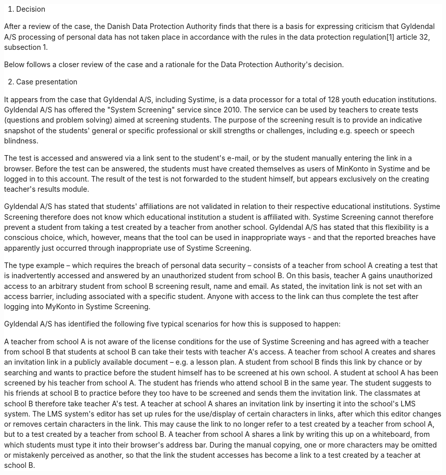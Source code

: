 1. Decision

After a review of the case, the Danish Data Protection Authority finds that there is a basis for expressing criticism that Gyldendal A/S processing of personal data has not taken place in accordance with the rules in the data protection regulation\[1\] article 32, subsection 1.

Below follows a closer review of the case and a rationale for the Data Protection Authority's decision.

2. Case presentation

It appears from the case that Gyldendal A/S, including Systime, is a data processor for a total of 128 youth education institutions. Gyldendal A/S has offered the "System Screening" service since 2010. The service can be used by teachers to create tests (questions and problem solving) aimed at screening students. The purpose of the screening result is to provide an indicative snapshot of the students' general or specific professional or skill strengths or challenges, including e.g. speech or speech blindness.

The test is accessed and answered via a link sent to the student's e-mail, or by the student manually entering the link in a browser. Before the test can be answered, the students must have created themselves as users of MinKonto in Systime and be logged in to this account. The result of the test is not forwarded to the student himself, but appears exclusively on the creating teacher's results module.

Gyldendal A/S has stated that students' affiliations are not validated in relation to their respective educational institutions. Systime Screening therefore does not know which educational institution a student is affiliated with. Systime Screening cannot therefore prevent a student from taking a test created by a teacher from another school. Gyldendal A/S has stated that this flexibility is a conscious choice, which, however, means that the tool can be used in inappropriate ways - and that the reported breaches have apparently just occurred through inappropriate use of Systime Screening.

The type example – which requires the breach of personal data security – consists of a teacher from school A creating a test that is inadvertently accessed and answered by an unauthorized student from school B. On this basis, teacher A gains unauthorized access to an arbitrary student from school B screening result, name and email. As stated, the invitation link is not set with an access barrier, including associated with a specific student. Anyone with access to the link can thus complete the test after logging into MyKonto in Systime Screening.

Gyldendal A/S has identified the following five typical scenarios for how this is supposed to happen:

A teacher from school A is not aware of the license conditions for the use of Systime Screening and has agreed with a teacher from school B that students at school B can take their tests with teacher A's access. A teacher from school A creates and shares an invitation link in a publicly available document – e.g. a lesson plan. A student from school B finds this link by chance or by searching and wants to practice before the student himself has to be screened at his own school. A student at school A has been screened by his teacher from school A. The student has friends who attend school B in the same year. The student suggests to his friends at school B to practice before they too have to be screened and sends them the invitation link. The classmates at school B therefore take teacher A's test. A teacher at school A shares an invitation link by inserting it into the school's LMS system. The LMS system's editor has set up rules for the use/display of certain characters in links, after which this editor changes or removes certain characters in the link. This may cause the link to no longer refer to a test created by a teacher from school A, but to a test created by a teacher from school B. A teacher from school A shares a link by writing this up on a whiteboard, from which students must type it into their browser's address bar. During the manual copying, one or more characters may be omitted or mistakenly perceived as another, so that the link the student accesses has become a link to a test created by a teacher at school B.
